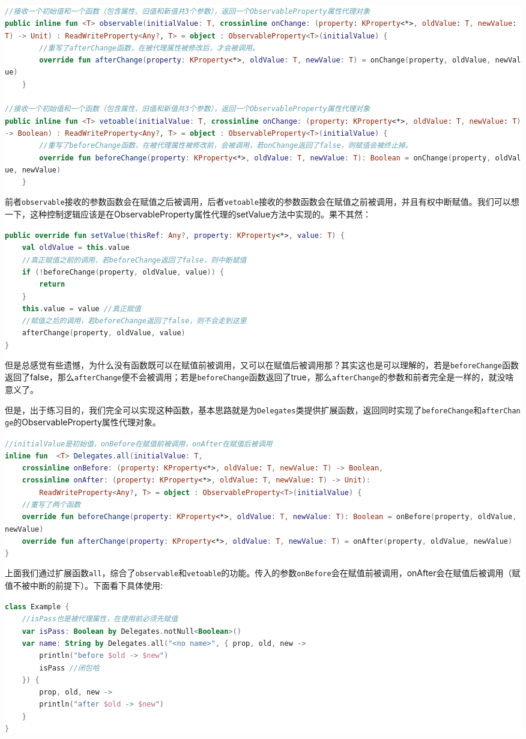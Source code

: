 ``` kotlin
//接收一个初始值和一个函数（包含属性、旧值和新值共3个参数），返回一个ObservableProperty属性代理对象
public inline fun <T> observable(initialValue: T, crossinline onChange: (property: KProperty<*>, oldValue: T, newValue: T) -> Unit) : ReadWriteProperty<Any?, T> = object : ObservableProperty<T>(initialValue) {
        //重写了afterChange函数，在被代理属性被修改后，才会被调用。
        override fun afterChange(property: KProperty<*>, oldValue: T, newValue: T) = onChange(property, oldValue, newValue)
    }
    
//接收一个初始值和一个函数（包含属性、旧值和新值共3个参数），返回一个ObservableProperty属性代理对象
public inline fun <T> vetoable(initialValue: T, crossinline onChange: (property: KProperty<*>, oldValue: T, newValue: T) -> Boolean) : ReadWriteProperty<Any?, T> = object : ObservableProperty<T>(initialValue) {
        //重写了beforeChange函数，在被代理属性被修改前，会被调用，若onChange返回了false，则赋值会被终止掉。
        override fun beforeChange(property: KProperty<*>, oldValue: T, newValue: T): Boolean = onChange(property, oldValue, newValue)
    }
```
前者`observable`接收的参数函数会在赋值之后被调用，后者`vetoable`接收的参数函数会在赋值之前被调用，并且有权中断赋值。我们可以想一下，这种控制逻辑应该是在ObservableProperty属性代理的setValue方法中实现的。果不其然：
``` kotlin
public override fun setValue(thisRef: Any?, property: KProperty<*>, value: T) {
    val oldValue = this.value
    //真正赋值之前的调用，若beforeChange返回了false，则中断赋值
    if (!beforeChange(property, oldValue, value)) {
        return
    }
    this.value = value //真正赋值
    //赋值之后的调用，若beforeChange返回了false，则不会走到这里
    afterChange(property, oldValue, value)
}
```
但是总感觉有些遗憾，为什么没有函数既可以在赋值前被调用，又可以在赋值后被调用那？其实这也是可以理解的，若是`beforeChange`函数返回了false，那么`afterChange`便不会被调用；若是`beforeChange`函数返回了true，那么`afterChange`的参数和前者完全是一样的，就没啥意义了。

但是，出于练习目的，我们完全可以实现这种函数，基本思路就是为`Delegates`类提供扩展函数，返回同时实现了`beforeChange`和`afterChange`的ObservableProperty属性代理对象。
``` kotlin
//initialValue是初始值，onBefore在赋值前被调用，onAfter在赋值后被调用
inline fun  <T> Delegates.all(initialValue: T,
    crossinline onBefore: (property: KProperty<*>, oldValue: T, newValue: T) -> Boolean,
    crossinline onAfter: (property: KProperty<*>, oldValue: T, newValue: T) -> Unit):
        ReadWriteProperty<Any?, T> = object : ObservableProperty<T>(initialValue) {
    //重写了两个函数
    override fun beforeChange(property: KProperty<*>, oldValue: T, newValue: T): Boolean = onBefore(property, oldValue, newValue)
    override fun afterChange(property: KProperty<*>, oldValue: T, newValue: T) = onAfter(property, oldValue, newValue)
}
```
上面我们通过扩展函数`all`，综合了`observable`和`vetoable`的功能。传入的参数`onBefore`会在赋值前被调用，onAfter会在赋值后被调用（赋值不被中断的前提下）。下面看下具体使用:
``` kotlin
class Example {
    //isPass也是被代理属性，在使用前必须先赋值
    var isPass: Boolean by Delegates.notNull<Boolean>()
    var name: String by Delegates.all("<no name>", { prop, old, new ->
        println("before $old -> $new")
        isPass //闭包哈
    }) {
        prop, old, new ->
        println("after $old -> $new")
    }
}
```